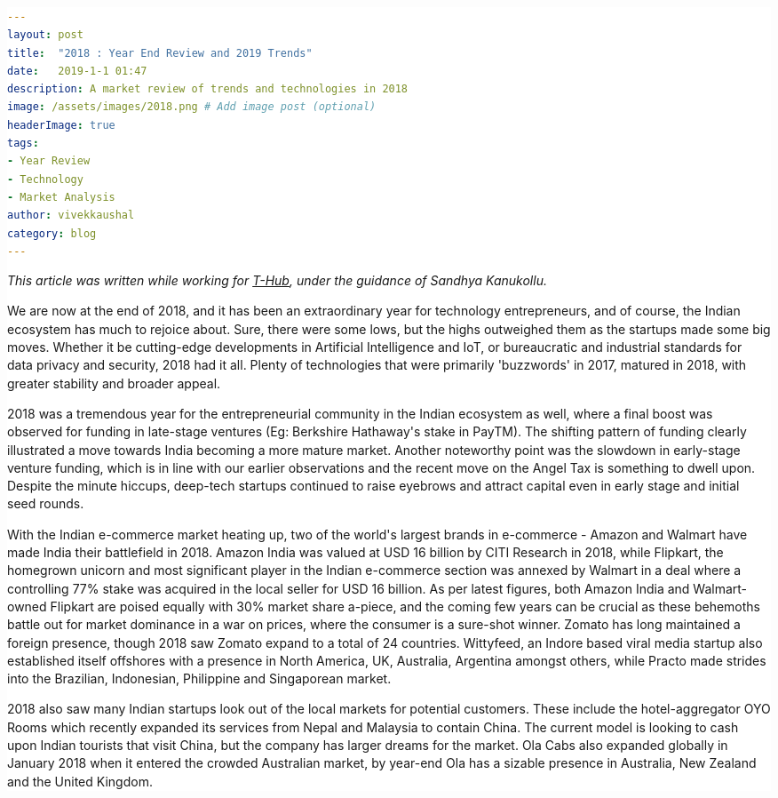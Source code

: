 ```yaml
---
layout: post
title:  "2018 : Year End Review and 2019 Trends"
date:   2019-1-1 01:47
description: A market review of trends and technologies in 2018
image: /assets/images/2018.png # Add image post (optional)
headerImage: true
tags: 
- Year Review
- Technology
- Market Analysis
author: vivekkaushal
category: blog
---
```


*This article was written while working for [T-Hub](https://t-hub.co), under the guidance of Sandhya Kanukollu.*

We are now at the end of 2018, and it has been an extraordinary year for technology entrepreneurs, and of course, the Indian ecosystem has much to rejoice about. Sure, there were some lows, but the highs outweighed them as the startups made some big moves. Whether it be cutting-edge developments in Artificial Intelligence and IoT, or bureaucratic and industrial standards for data privacy and security, 2018 had it all. Plenty of technologies that were primarily &#39;buzzwords&#39; in 2017, matured in 2018, with greater stability and broader appeal.

2018 was a tremendous year for the entrepreneurial community in the Indian ecosystem as well, where a final boost was observed for funding in late-stage ventures (Eg: Berkshire Hathaway&#39;s stake in PayTM). The shifting pattern of funding clearly illustrated a move towards India becoming a more mature market. Another noteworthy point was the slowdown in early-stage venture funding, which is in line with our earlier observations and the recent move on the Angel Tax is something to dwell upon. Despite the minute hiccups, deep-tech startups continued to raise eyebrows and attract capital even in early stage and initial seed rounds.

With the Indian e-commerce market heating up, two of the world&#39;s largest brands in e-commerce - Amazon and Walmart have made India their battlefield in 2018. Amazon India was valued at USD 16 billion by CITI Research in 2018, while Flipkart, the homegrown unicorn and most significant player in the Indian e-commerce section was annexed by Walmart in a deal where a controlling 77% stake was acquired in the local seller for USD 16 billion. As per latest figures, both Amazon India and Walmart-owned Flipkart are poised equally with 30% market share a-piece, and the coming few years can be crucial as these behemoths battle out for market dominance in a war on prices, where the consumer is a sure-shot winner. Zomato has long maintained a foreign presence, though 2018 saw Zomato expand to a total of 24 countries. Wittyfeed, an Indore based viral media startup also established itself offshores with a presence in North America, UK, Australia, Argentina amongst others, while Practo made strides into the Brazilian, Indonesian, Philippine and Singaporean market.

2018 also saw many Indian startups look out of the local markets for potential customers. These include the hotel-aggregator OYO Rooms which recently expanded its services from Nepal and Malaysia to contain China. The current model is looking to cash upon Indian tourists that visit China, but the company has larger dreams for the market. Ola Cabs also expanded globally in January 2018 when it entered the crowded Australian market, by year-end Ola has a sizable presence in Australia, New Zealand and the United Kingdom.
